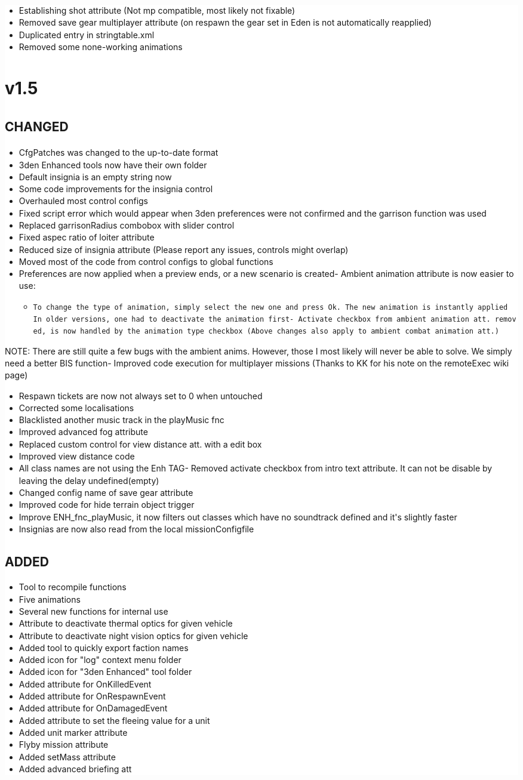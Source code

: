 - Establishing shot attribute (Not mp compatible, most likely not fixable)
- Removed save gear multiplayer attribute (on respawn the gear set in Eden is not automatically reapplied)
- Duplicated entry in stringtable.xml
- Removed some none-working animations


# v1.5

## CHANGED
- CfgPatches was changed to the up-to-date format
- 3den Enhanced tools now have their own folder
- Default insignia is an empty string now
- Some code improvements for the insignia control
- Overhauled most control configs
- Fixed script error which would appear when 3den preferences were not confirmed and the garrison function was used
- Replaced garrisonRadius combobox with slider control
- Fixed aspec ratio of loiter attribute
- Reduced size of insignia attribute (Please report any issues, controls might overlap)
- Moved most of the code from control configs to global functions
- Preferences are now applied when a preview ends, or a new scenario is created- Ambient animation attribute is now easier to use:
  - 	To change the type of animation, simply select the new one and press Ok. The new animation is instantly applied    In older versions, one had to deactivate the animation first- Activate checkbox from ambient animation att. removed, is now handled by the animation type checkbox (Above changes also apply to ambient combat animation att.)
NOTE: There are still quite a few bugs with the ambient anims. However, those I most likely will never be able to solve. We simply need a better BIS function- Improved code execution for multiplayer missions (Thanks to KK for his note on the remoteExec wiki page)
- Respawn tickets are now not always set to 0 when untouched
- Corrected some localisations
- Blacklisted another music track in the playMusic fnc
- Improved advanced fog attribute
- Replaced custom control for view distance att. with a edit box
- Improved view distance code
- All class names are not using the Enh TAG- Removed activate checkbox from intro text attribute. It can not be disable by leaving the delay undefined(empty)
- Changed config name of save gear attribute
- Improved code for hide terrain object trigger
- Improve ENH_fnc_playMusic, it now filters out classes which have no soundtrack defined and it's slightly faster
- Insignias are now also read from the local missionConfigfile

## ADDED
- Tool to recompile functions
- Five animations
- Several new functions for internal use
- Attribute to deactivate thermal optics for given vehicle
- Attribute to deactivate night vision optics for given vehicle
- Added tool to quickly export faction names
- Added icon for "log" context menu folder
- Added icon for "3den Enhanced" tool folder
- Added attribute for OnKilledEvent
- Added attribute for OnRespawnEvent
- Added attribute for OnDamagedEvent
- Added attribute to set the fleeing value for a unit
- Added unit marker attribute
- Flyby mission attribute
- Added setMass attribute
- Added advanced briefing att